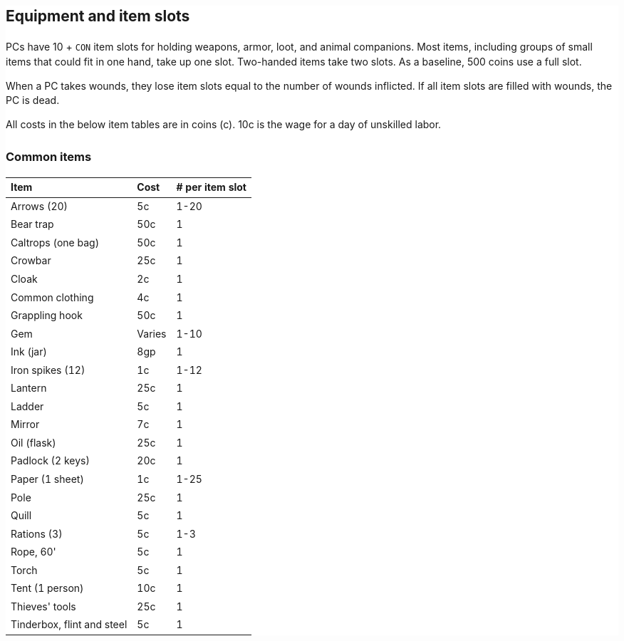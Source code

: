 

## Equipment and item slots

PCs have 10 + `CON` item slots for holding weapons, armor, loot, and
animal companions. Most items, including groups of small items that
could fit in one hand, take up one slot. Two-handed items take two
slots. As a baseline, 500 coins use a full slot.

When a PC takes wounds, they lose item slots equal to the number of
wounds inflicted. If all item slots are filled with wounds, the PC is
dead.

All costs in the below item tables are in coins (c). 10c is the wage
for a day of unskilled labor.

### Common items

| Item                       | Cost   | # per item slot |
|:---------------------------|:-------|:----------------|
| Arrows (20)                | 5c     | 1-20            |
| Bear trap                  | 50c    | 1               |
| Caltrops (one bag)         | 50c    | 1               |
| Crowbar                    | 25c    | 1               |
| Cloak                      | 2c     | 1               |
| Common clothing            | 4c     | 1               |
| Grappling hook             | 50c    | 1               |
| Gem                        | Varies | 1-10            |
| Ink (jar)                  | 8gp    | 1               |
| Iron spikes (12)           | 1c     | 1-12            |
| Lantern                    | 25c    | 1               |
| Ladder                     | 5c     | 1               |
| Mirror                     | 7c     | 1               |
| Oil (flask)                | 25c    | 1               |
| Padlock (2 keys)           | 20c    | 1               |
| Paper (1 sheet)            | 1c     | 1-25            |
| Pole                       | 25c    | 1               |
| Quill                      | 5c     | 1               |
| Rations (3)                | 5c     | 1-3             |
| Rope, 60'                  | 5c     | 1               |
| Torch                      | 5c     | 1               |
| Tent (1 person)            | 10c    | 1               |
| Thieves' tools             | 25c    | 1               |
| Tinderbox, flint and steel | 5c     | 1               |
